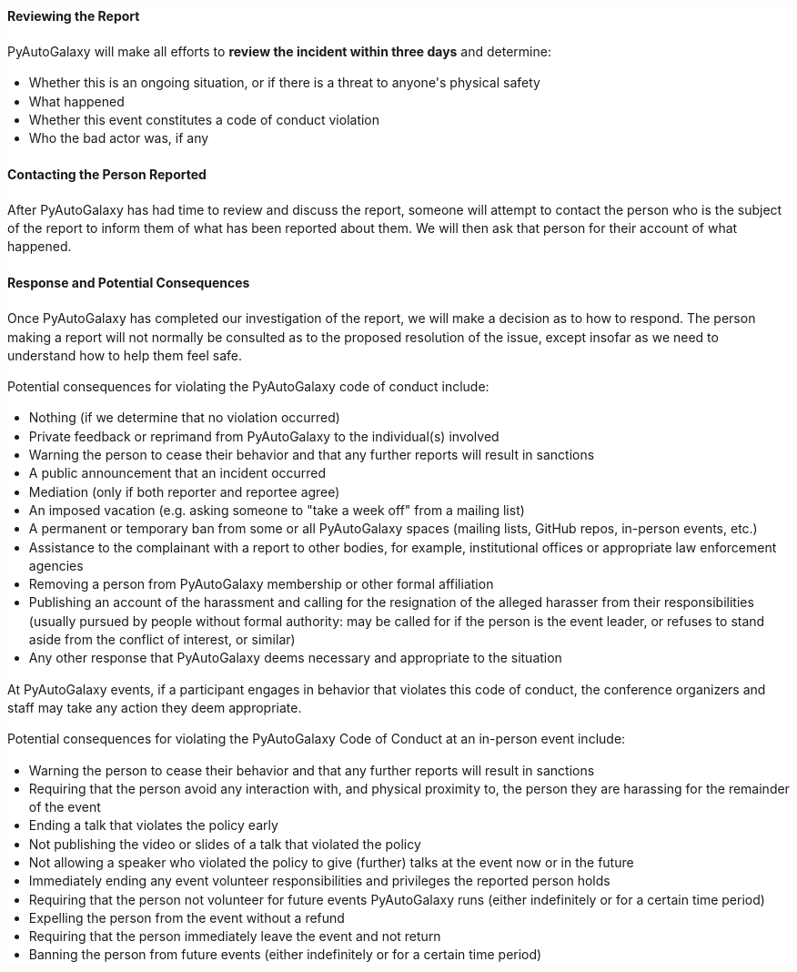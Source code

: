 

#### Reviewing the Report

PyAutoGalaxy will make all efforts to **review the incident within three days** and determine:

- Whether this is an ongoing situation, or if there is a threat to anyone's physical safety
- What happened
- Whether this event constitutes a code of conduct violation
- Who the bad actor was, if any

#### Contacting the Person Reported

After PyAutoGalaxy has had time to review and discuss the report, someone will attempt to contact the person who is the 
subject of the report to inform them of what has been reported about them. We will then ask that person for their 
account of what happened.

#### Response and Potential Consequences

Once PyAutoGalaxy has completed our investigation of the report, we will make a decision as to how to respond. The 
person making a report will not normally be consulted as to the proposed resolution of the issue, except insofar as 
we need to understand how to help them feel safe.

Potential consequences for violating the PyAutoGalaxy code of conduct include:

- Nothing (if we determine that no violation occurred)
- Private feedback or reprimand from PyAutoGalaxy to the individual(s) involved
- Warning the person to cease their behavior and that any further reports will result in sanctions
- A public announcement that an incident occurred
- Mediation (only if both reporter and reportee agree)
- An imposed vacation (e.g. asking someone to "take a week off" from a mailing list)
- A permanent or temporary ban from some or all PyAutoGalaxy spaces (mailing lists, GitHub repos, in-person events, etc.)
- Assistance to the complainant with a report to other bodies, for example, institutional offices or appropriate law enforcement agencies
- Removing a person from PyAutoGalaxy membership or other formal affiliation
- Publishing an account of the harassment and calling for the resignation of the alleged harasser from their 
responsibilities (usually pursued by people without formal authority: may be called for if the person is the 
event leader, or refuses to stand aside from the conflict of interest, or similar)
- Any other response that PyAutoGalaxy deems necessary and appropriate to the situation

At PyAutoGalaxy events, if a participant engages in behavior that violates this code of conduct, the conference 
organizers and staff may take any action they deem appropriate.

Potential consequences for violating the PyAutoGalaxy Code of Conduct at an in-person event include:

- Warning the person to cease their behavior and that any further reports will result in sanctions
- Requiring that the person avoid any interaction with, and physical proximity to, the person they are harassing 
for the remainder of the event
- Ending a talk that violates the policy early
- Not publishing the video or slides of a talk that violated the policy
- Not allowing a speaker who violated the policy to give (further) talks at the event now or in the future
- Immediately ending any event volunteer responsibilities and privileges the reported person holds
- Requiring that the person not volunteer for future events PyAutoGalaxy runs (either indefinitely or for a certain time period)
- Expelling the person from the event without a refund
- Requiring that the person immediately leave the event and not return
- Banning the person from future events (either indefinitely or for a certain time period)